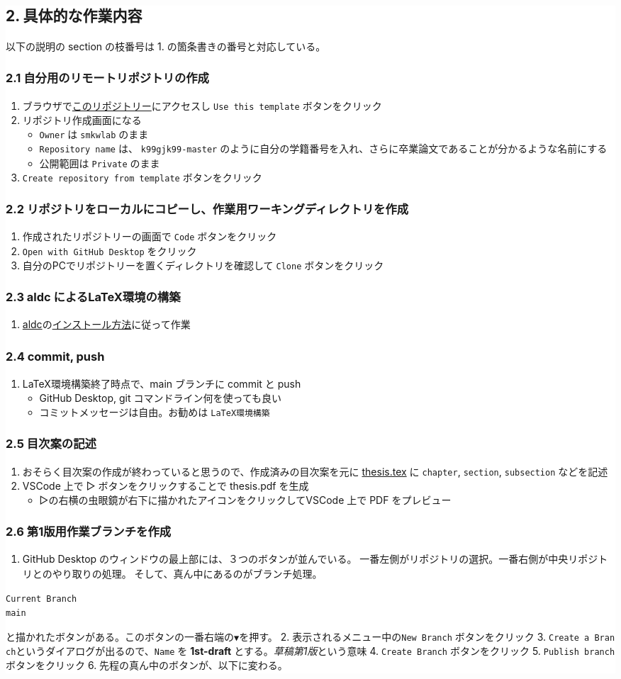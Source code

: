 ## 2. 具体的な作業内容

以下の説明の section の枝番号は 1. の箇条書きの番号と対応している。

### 2.1 自分用のリモートリポジトリの作成

1. ブラウザで[このリポジトリー](https://github.com/smkwlab/master-template)にアクセスし `Use this template`  ボタンをクリック
1. リポジトリ作成画面になる
   - `Owner` は `smkwlab` のまま
   - `Repository name` は、 `k99gjk99-master` のように自分の学籍番号を入れ、さらに卒業論文であることが分かるような名前にする
   - 公開範囲は `Private` のまま
1. `Create repository from template` ボタンをクリック

### 2.2 リポジトリをローカルにコピーし、作業用ワーキングディレクトリを作成

1. 作成されたリポジトリーの画面で `Code` ボタンをクリック
1. `Open with GitHub Desktop` をクリック
1. 自分のPCでリポジトリーを置くディレクトリを確認して `Clone` ボタンをクリック

### 2.3 aldc によるLaTeX環境の構築

1. [aldc](https://github.com/smkwlab/aldc)の[インストール方法](https://github.com/smkwlab/aldc/blob/main/README.md#インストール方法)に従って作業

### 2.4 commit, push

1. LaTeX環境構築終了時点で、main ブランチに commit と push
    - GitHub Desktop, git コマンドライン何を使っても良い
    - コミットメッセージは自由。お勧めは `LaTeX環境構築`

### 2.5 目次案の記述

1. おそらく目次案の作成が終わっていると思うので、作成済みの目次案を元に [thesis.tex](../thesis.tex) に `chapter`, `section`, `subsection` などを記述
1. VSCode 上で ▷ ボタンをクリックすることで thesis.pdf を生成
    - ▷の右横の虫眼鏡が右下に描かれたアイコンをクリックしてVSCode 上で PDF をプレビュー

### 2.6 第1版用作業ブランチを作成

1. GitHub Desktop のウィンドウの最上部には、３つのボタンが並んでいる。
一番左側がリポジトリの選択。一番右側が中央リポジトリとのやり取りの処理。
そして、真ん中にあるのがブランチ処理。

```text
Current Branch
main
```

と描かれたボタンがある。このボタンの一番右端の``▼``を押す。
2. 表示されるメニュー中の`New Branch` ボタンをクリック
3. `Create a Branch`というダイアログが出るので、`Name` を **1st-draft** とする。*草稿第1版*という意味
4. `Create Branch` ボタンをクリック
5. `Publish branch` ボタンをクリック
6. 先程の真ん中のボタンが、以下に変わる。
